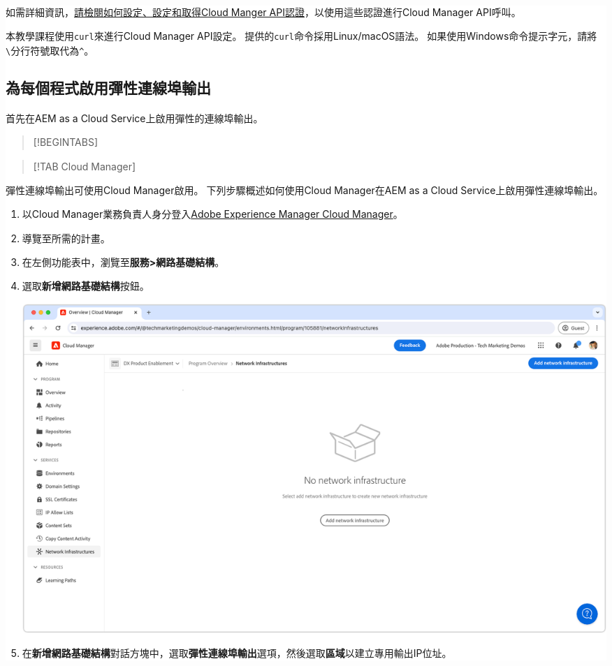 如需詳細資訊，[請檢閱如何設定、設定和取得Cloud Manger API認證](https://experienceleague.adobe.com/zh-hant/docs/experience-manager-learn/cloud-service/developing/extensibility/app-builder/server-to-server-auth)，以使用這些認證進行Cloud Manager API呼叫。

本教學課程使用`curl`來進行Cloud Manager API設定。 提供的`curl`命令採用Linux/macOS語法。 如果使用Windows命令提示字元，請將`\`分行符號取代為`^`。


## 為每個程式啟用彈性連線埠輸出

首先在AEM as a Cloud Service上啟用彈性的連線埠輸出。

>[!BEGINTABS]

>[!TAB Cloud Manager]

彈性連線埠輸出可使用Cloud Manager啟用。 下列步驟概述如何使用Cloud Manager在AEM as a Cloud Service上啟用彈性連線埠輸出。

1. 以Cloud Manager業務負責人身分登入[Adobe Experience Manager Cloud Manager](https://experience.adobe.com/cloud-manager/)。
1. 導覽至所需的計畫。
1. 在左側功能表中，瀏覽至&#x200B;__服務>網路基礎結構__。
1. 選取&#x200B;__新增網路基礎結構__&#x200B;按鈕。

   ![新增網路基礎結構](./assets/cloud-manager__add-network-infrastructure.png)

1. 在&#x200B;__新增網路基礎結構__&#x200B;對話方塊中，選取&#x200B;__彈性連線埠輸出__&#x200B;選項，然後選取&#x200B;__區域__&#x200B;以建立專用輸出IP位址。
